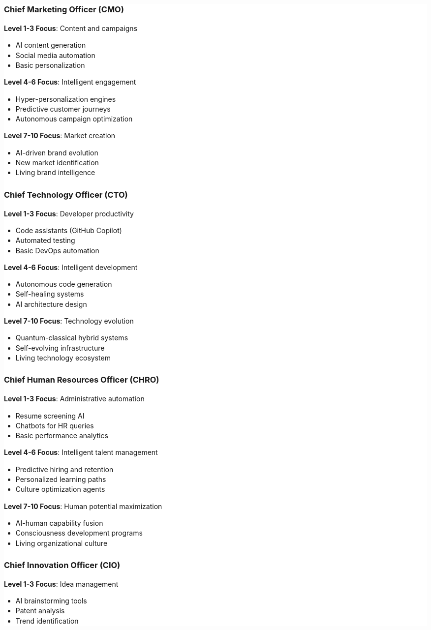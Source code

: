 ### Chief Marketing Officer (CMO)

**Level 1-3 Focus**: Content and campaigns
- AI content generation
- Social media automation
- Basic personalization

**Level 4-6 Focus**: Intelligent engagement
- Hyper-personalization engines
- Predictive customer journeys
- Autonomous campaign optimization

**Level 7-10 Focus**: Market creation
- AI-driven brand evolution
- New market identification
- Living brand intelligence

### Chief Technology Officer (CTO)

**Level 1-3 Focus**: Developer productivity
- Code assistants (GitHub Copilot)
- Automated testing
- Basic DevOps automation

**Level 4-6 Focus**: Intelligent development
- Autonomous code generation
- Self-healing systems
- AI architecture design

**Level 7-10 Focus**: Technology evolution
- Quantum-classical hybrid systems
- Self-evolving infrastructure
- Living technology ecosystem

### Chief Human Resources Officer (CHRO)

**Level 1-3 Focus**: Administrative automation
- Resume screening AI
- Chatbots for HR queries
- Basic performance analytics

**Level 4-6 Focus**: Intelligent talent management
- Predictive hiring and retention
- Personalized learning paths
- Culture optimization agents

**Level 7-10 Focus**: Human potential maximization
- AI-human capability fusion
- Consciousness development programs
- Living organizational culture

### Chief Innovation Officer (CIO)

**Level 1-3 Focus**: Idea management
- AI brainstorming tools
- Patent analysis
- Trend identification
